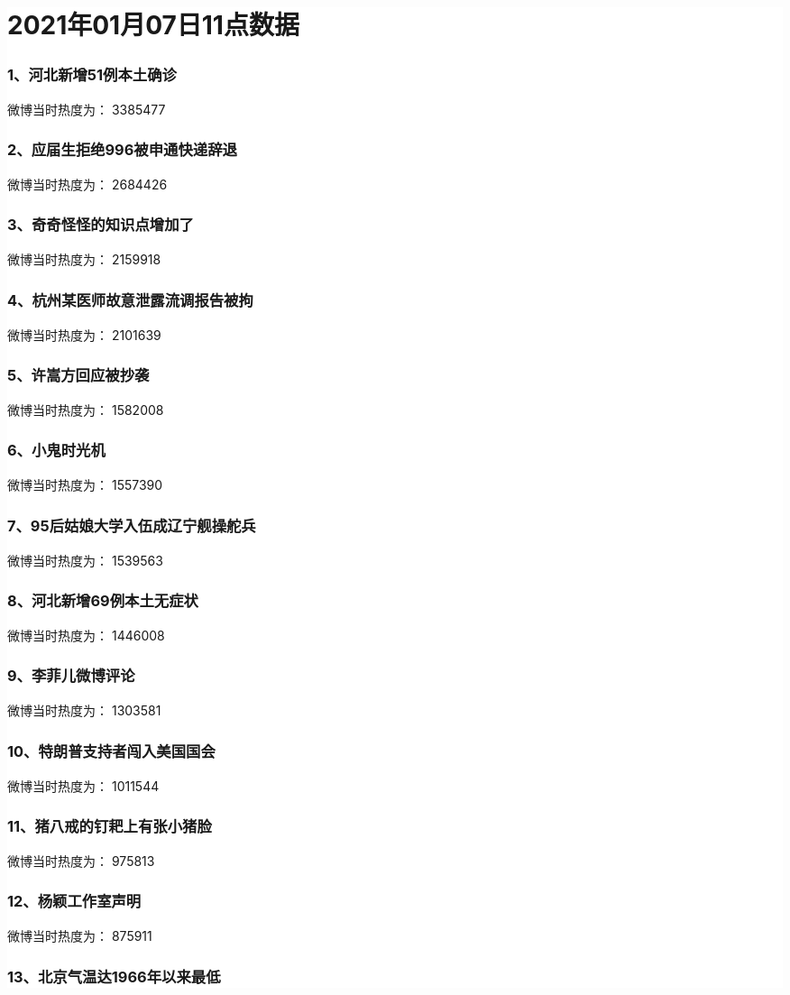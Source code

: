 #  2021年01月07日11点数据

### 1、河北新增51例本土确诊

微博当时热度为： 3385477

### 2、应届生拒绝996被申通快递辞退

微博当时热度为： 2684426

### 3、奇奇怪怪的知识点增加了

微博当时热度为： 2159918

### 4、杭州某医师故意泄露流调报告被拘

微博当时热度为： 2101639

### 5、许嵩方回应被抄袭

微博当时热度为： 1582008

### 6、小鬼时光机

微博当时热度为： 1557390

### 7、95后姑娘大学入伍成辽宁舰操舵兵

微博当时热度为： 1539563

### 8、河北新增69例本土无症状

微博当时热度为： 1446008

### 9、李菲儿微博评论

微博当时热度为： 1303581

### 10、特朗普支持者闯入美国国会

微博当时热度为： 1011544

### 11、猪八戒的钉耙上有张小猪脸

微博当时热度为： 975813

### 12、杨颖工作室声明

微博当时热度为： 875911

### 13、北京气温达1966年以来最低
